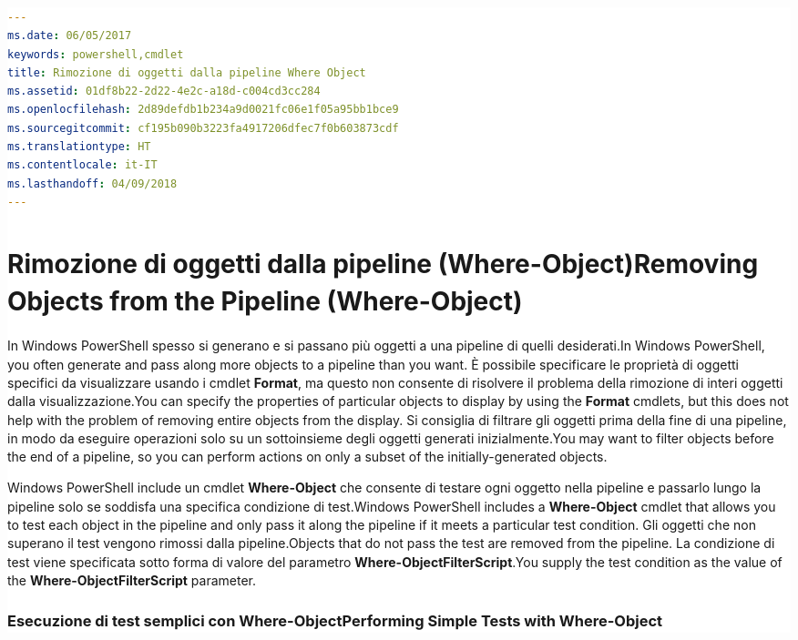 ```yaml
---
ms.date: 06/05/2017
keywords: powershell,cmdlet
title: Rimozione di oggetti dalla pipeline Where Object
ms.assetid: 01df8b22-2d22-4e2c-a18d-c004cd3cc284
ms.openlocfilehash: 2d89defdb1b234a9d0021fc06e1f05a95bb1bce9
ms.sourcegitcommit: cf195b090b3223fa4917206dfec7f0b603873cdf
ms.translationtype: HT
ms.contentlocale: it-IT
ms.lasthandoff: 04/09/2018
---
```

# <a name="removing-objects-from-the-pipeline-where-object"></a><span data-ttu-id="f7a27-103">Rimozione di oggetti dalla pipeline (Where-Object)</span><span class="sxs-lookup"><span data-stu-id="f7a27-103">Removing Objects from the Pipeline (Where-Object)</span></span>

<span data-ttu-id="f7a27-104">In Windows PowerShell spesso si generano e si passano più oggetti a una pipeline di quelli desiderati.</span><span class="sxs-lookup"><span data-stu-id="f7a27-104">In Windows PowerShell, you often generate and pass along more objects to a pipeline than you want.</span></span> <span data-ttu-id="f7a27-105">È possibile specificare le proprietà di oggetti specifici da visualizzare usando i cmdlet **Format**, ma questo non consente di risolvere il problema della rimozione di interi oggetti dalla visualizzazione.</span><span class="sxs-lookup"><span data-stu-id="f7a27-105">You can specify the properties of particular objects to display by using the **Format** cmdlets, but this does not help with the problem of removing entire objects from the display.</span></span> <span data-ttu-id="f7a27-106">Si consiglia di filtrare gli oggetti prima della fine di una pipeline, in modo da eseguire operazioni solo su un sottoinsieme degli oggetti generati inizialmente.</span><span class="sxs-lookup"><span data-stu-id="f7a27-106">You may want to filter objects before the end of a pipeline, so you can perform actions on only a subset of the initially-generated objects.</span></span>

<span data-ttu-id="f7a27-107">Windows PowerShell include un cmdlet **Where-Object** che consente di testare ogni oggetto nella pipeline e passarlo lungo la pipeline solo se soddisfa una specifica condizione di test.</span><span class="sxs-lookup"><span data-stu-id="f7a27-107">Windows PowerShell includes a **Where-Object** cmdlet that allows you to test each object in the pipeline and only pass it along the pipeline if it meets a particular test condition.</span></span> <span data-ttu-id="f7a27-108">Gli oggetti che non superano il test vengono rimossi dalla pipeline.</span><span class="sxs-lookup"><span data-stu-id="f7a27-108">Objects that do not pass the test are removed from the pipeline.</span></span> <span data-ttu-id="f7a27-109">La condizione di test viene specificata sotto forma di valore del parametro **Where-ObjectFilterScript**.</span><span class="sxs-lookup"><span data-stu-id="f7a27-109">You supply the test condition as the value of the **Where-ObjectFilterScript** parameter.</span></span>

### <a name="performing-simple-tests-with-where-object"></a><span data-ttu-id="f7a27-110">Esecuzione di test semplici con Where-Object</span><span class="sxs-lookup"><span data-stu-id="f7a27-110">Performing Simple Tests with Where-Object</span></span>
